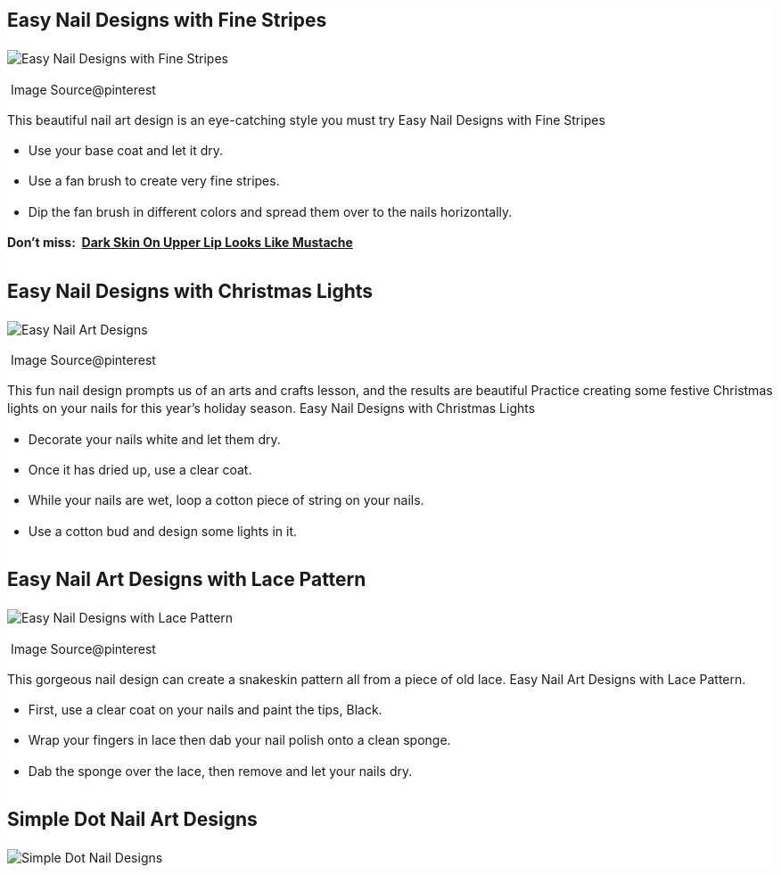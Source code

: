 Easy Nail Designs with Fine Stripes
-----------------------------------

![Easy Nail Designs with Fine Stripes](https://img.bestrani.com/2021/04/Easy-Nail-Designs-with-Fine-Stripes.jpg)

 Image Source@pinterest  

This beautiful nail art design is an eye-catching style you must try Easy Nail Designs with Fine Stripes

*   Use your base coat and let it dry. 

*   Use a fan brush to create very fine stripes. 

*   Dip the fan brush in different colors and spread them over to the nails horizontally.

****Don’t miss:**  [Dark Skin On Upper Lip Looks Like Mustache](https://bestrani.com/dark-skin-on-upper-lip-looks-like-mustache/)**

Easy Nail Designs with Christmas Lights
---------------------------------------

![Easy Nail Art Designs ](https://img.bestrani.com/2021/04/nail-designs-with-christmas-lights-1-1024x1009.jpg)

 Image Source@pinterest  

This fun nail design prompts us of an arts and crafts lesson, and the results are beautiful Practice creating some festive Christmas lights on your nails for this year’s holiday season. Easy Nail Designs with Christmas Lights

*   Decorate your nails white and let them dry. 

*   Once it has dried up, use a clear coat. 

*   While your nails are wet, loop a cotton piece of string on your nails.

*   Use a cotton bud and design some lights in it.

Easy Nail Art Designs with Lace Pattern
---------------------------------------

![Easy Nail Designs with Lace Pattern](https://img.bestrani.com/2021/04/Easy-Nail-Designs-with-Lace-Pattern.jpg)

 Image Source@pinterest  

This gorgeous nail design can create a snakeskin pattern all from a piece of old lace. Easy Nail Art Designs with Lace Pattern.

*   First, use a clear coat on your nails and paint the tips, Black. 

*   Wrap your fingers in lace then dab your nail polish onto a clean sponge. 

*   Dab the sponge over the lace, then remove and let your nails dry.

Simple Dot Nail Art Designs
---------------------------

![Simple Dot Nail Designs](https://img.bestrani.com/2021/04/Simple-Dot-Nail-Designs.jpg)
